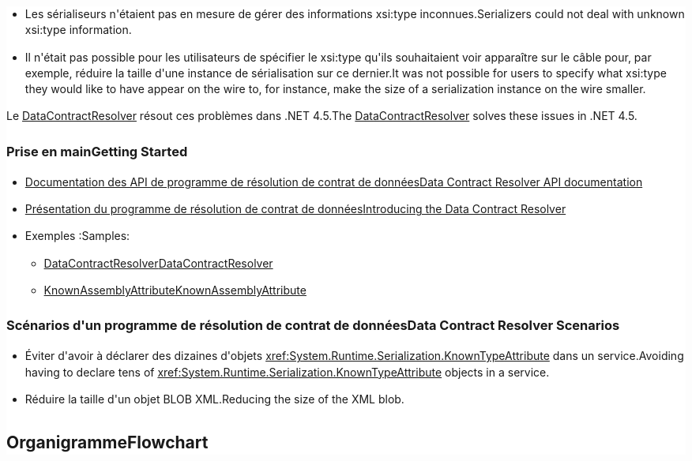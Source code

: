 - <span data-ttu-id="d923d-181">Les sérialiseurs n'étaient pas en mesure de gérer des informations xsi:type inconnues.</span><span class="sxs-lookup"><span data-stu-id="d923d-181">Serializers could not deal with unknown xsi:type information.</span></span>

- <span data-ttu-id="d923d-182">Il n'était pas possible pour les utilisateurs de spécifier le xsi:type qu'ils souhaitaient voir apparaître sur le câble pour, par exemple, réduire la taille d'une instance de sérialisation sur ce dernier.</span><span class="sxs-lookup"><span data-stu-id="d923d-182">It was not possible for users to specify what xsi:type they would like to have appear on the wire to, for instance, make the size of a serialization instance on the wire smaller.</span></span>

<span data-ttu-id="d923d-183">Le [DataContractResolver](../wcf/samples/datacontractresolver.md) résout ces problèmes dans .NET 4.5.</span><span class="sxs-lookup"><span data-stu-id="d923d-183">The [DataContractResolver](../wcf/samples/datacontractresolver.md) solves these issues in .NET 4.5.</span></span>

### <a name="getting-started"></a><span data-ttu-id="d923d-184">Prise en main</span><span class="sxs-lookup"><span data-stu-id="d923d-184">Getting Started</span></span>

- [<span data-ttu-id="d923d-185">Documentation des API de programme de résolution de contrat de données</span><span class="sxs-lookup"><span data-stu-id="d923d-185">Data Contract Resolver API documentation</span></span>](https://go.microsoft.com/fwlink/?LinkId=204946)

- [<span data-ttu-id="d923d-186">Présentation du programme de résolution de contrat de données</span><span class="sxs-lookup"><span data-stu-id="d923d-186">Introducing the Data Contract Resolver</span></span>](https://go.microsoft.com/fwlink/?LinkId=204947)

- <span data-ttu-id="d923d-187">Exemples :</span><span class="sxs-lookup"><span data-stu-id="d923d-187">Samples:</span></span>

    - [<span data-ttu-id="d923d-188">DataContractResolver</span><span class="sxs-lookup"><span data-stu-id="d923d-188">DataContractResolver</span></span>](../wcf/samples/datacontractresolver.md)

    - [<span data-ttu-id="d923d-189">KnownAssemblyAttribute</span><span class="sxs-lookup"><span data-stu-id="d923d-189">KnownAssemblyAttribute</span></span>](../wcf/samples/knownassemblyattribute.md)

### <a name="data-contract-resolver-scenarios"></a><span data-ttu-id="d923d-190">Scénarios d'un programme de résolution de contrat de données</span><span class="sxs-lookup"><span data-stu-id="d923d-190">Data Contract Resolver Scenarios</span></span>

- <span data-ttu-id="d923d-191">Éviter d'avoir à déclarer des dizaines d'objets <xref:System.Runtime.Serialization.KnownTypeAttribute> dans un service.</span><span class="sxs-lookup"><span data-stu-id="d923d-191">Avoiding having to declare tens of <xref:System.Runtime.Serialization.KnownTypeAttribute> objects in a service.</span></span>

- <span data-ttu-id="d923d-192">Réduire la taille d'un objet BLOB XML.</span><span class="sxs-lookup"><span data-stu-id="d923d-192">Reducing the size of the XML blob.</span></span>

## <a name="flowchart"></a><span data-ttu-id="d923d-193">Organigramme</span><span class="sxs-lookup"><span data-stu-id="d923d-193">Flowchart</span></span>
